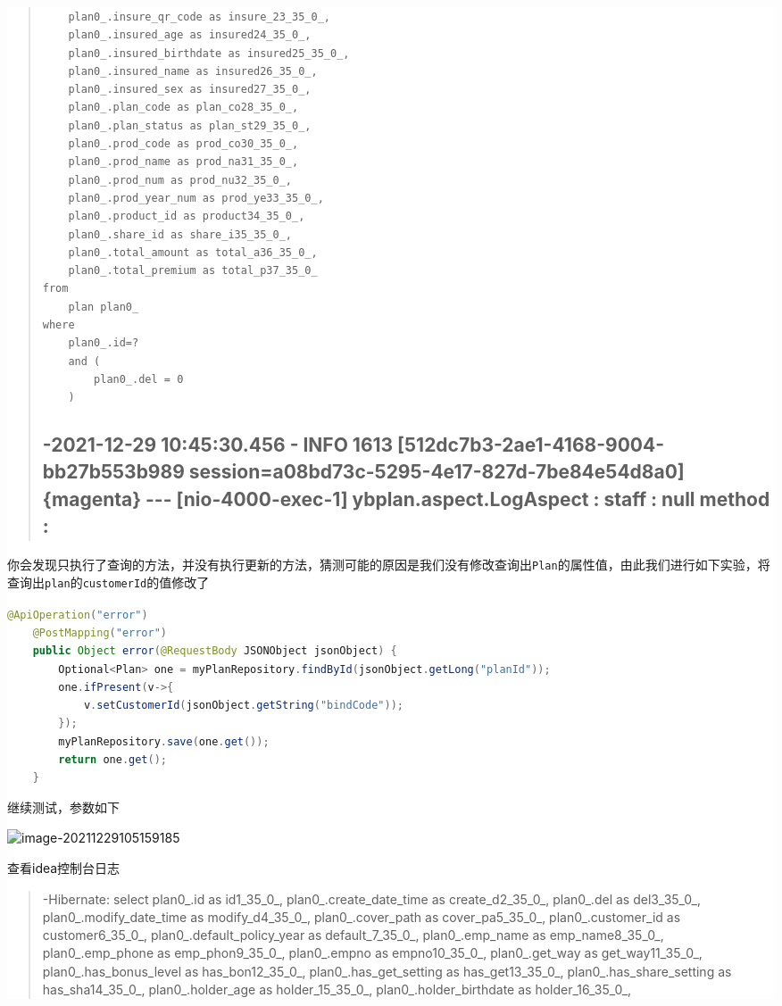 >         plan0_.insure_qr_code as insure_23_35_0_,
>         plan0_.insured_age as insured24_35_0_,
>         plan0_.insured_birthdate as insured25_35_0_,
>         plan0_.insured_name as insured26_35_0_,
>         plan0_.insured_sex as insured27_35_0_,
>         plan0_.plan_code as plan_co28_35_0_,
>         plan0_.plan_status as plan_st29_35_0_,
>         plan0_.prod_code as prod_co30_35_0_,
>         plan0_.prod_name as prod_na31_35_0_,
>         plan0_.prod_num as prod_nu32_35_0_,
>         plan0_.prod_year_num as prod_ye33_35_0_,
>         plan0_.product_id as product34_35_0_,
>         plan0_.share_id as share_i35_35_0_,
>         plan0_.total_amount as total_a36_35_0_,
>         plan0_.total_premium as total_p37_35_0_ 
>     from
>         plan plan0_ 
>     where
>         plan0_.id=? 
>         and (
>             plan0_.del = 0
>         )
> -2021-12-29 10:45:30.456 - INFO 1613 [512dc7b3-2ae1-4168-9004-bb27b553b989 session=a08bd73c-5295-4e17-827d-7be84e54d8a0] {magenta} --- [nio-4000-exec-1] ybplan.aspect.LogAspect                  : staff : null method :
> -

你会发现只执行了查询的方法，并没有执行更新的方法，猜测可能的原因是我们没有修改查询出`Plan`的属性值，由此我们进行如下实验，将查询出`plan`的`customerId`的值修改了

```java
@ApiOperation("error")
    @PostMapping("error")
    public Object error(@RequestBody JSONObject jsonObject) {
        Optional<Plan> one = myPlanRepository.findById(jsonObject.getLong("planId"));
        one.ifPresent(v->{
            v.setCustomerId(jsonObject.getString("bindCode"));
        });
        myPlanRepository.save(one.get());
        return one.get();
    }
```

继续测试，参数如下

![image-20211229105159185](https://gitee.com/laoyouji1018/images/raw/master/img/202112291051228.png)

查看idea控制台日志

> -Hibernate: 
>     select
>         plan0_.id as id1_35_0_,
>         plan0_.create_date_time as create_d2_35_0_,
>         plan0_.del as del3_35_0_,
>         plan0_.modify_date_time as modify_d4_35_0_,
>         plan0_.cover_path as cover_pa5_35_0_,
>         plan0_.customer_id as customer6_35_0_,
>         plan0_.default_policy_year as default_7_35_0_,
>         plan0_.emp_name as emp_name8_35_0_,
>         plan0_.emp_phone as emp_phon9_35_0_,
>         plan0_.empno as empno10_35_0_,
>         plan0_.get_way as get_way11_35_0_,
>         plan0_.has_bonus_level as has_bon12_35_0_,
>         plan0_.has_get_setting as has_get13_35_0_,
>         plan0_.has_share_setting as has_sha14_35_0_,
>         plan0_.holder_age as holder_15_35_0_,
>         plan0_.holder_birthdate as holder_16_35_0_,
